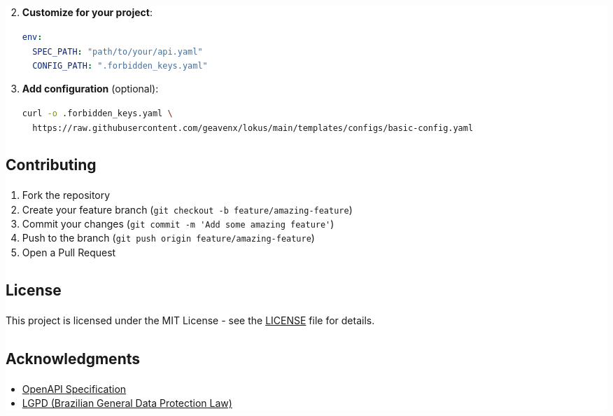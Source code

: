2. **Customize for your project**:
   ```yaml
   env:
     SPEC_PATH: "path/to/your/api.yaml"
     CONFIG_PATH: ".forbidden_keys.yaml"
   ```

3. **Add configuration** (optional):
   ```bash
   curl -o .forbidden_keys.yaml \
     https://raw.githubusercontent.com/geavenx/lokus/main/templates/configs/basic-config.yaml
   ```

## Contributing

1. Fork the repository
2. Create your feature branch (`git checkout -b feature/amazing-feature`)
3. Commit your changes (`git commit -m 'Add some amazing feature'`)
4. Push to the branch (`git push origin feature/amazing-feature`)
5. Open a Pull Request

## License

This project is licensed under the MIT License - see the [LICENSE](LICENSE) file for details.

## Acknowledgments

- [OpenAPI Specification](https://swagger.io/specification/)
- [LGPD (Brazilian General Data Protection Law)](https://www.gov.br/cidadania/pt-br/acesso-a-informacao/lgpd)
